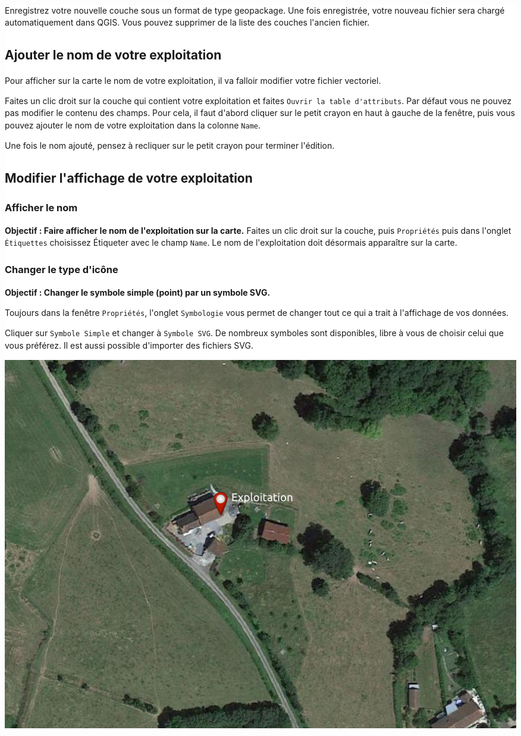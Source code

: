Enregistrez votre nouvelle couche sous un format de type geopackage. Une fois enregistrée, votre nouveau fichier sera chargé automatiquement dans QGIS. Vous pouvez supprimer de la liste des couches l'ancien fichier.

## Ajouter le nom de votre exploitation

Pour afficher sur la carte le nom de votre exploitation, il va falloir modifier votre fichier vectoriel.

Faites un clic droit sur la couche qui contient votre exploitation et faites `Ouvrir la table d'attributs`. Par défaut vous ne pouvez pas modifier le contenu des champs. Pour cela, il faut d'abord cliquer sur le petit crayon en haut à gauche de la fenêtre, puis vous pouvez ajouter le nom de votre exploitation dans la colonne `Name`.

Une fois le nom ajouté, pensez à recliquer sur le petit crayon pour terminer l'édition.

## Modifier l'affichage de votre exploitation
### Afficher le nom

**Objectif : Faire afficher le nom de l'exploitation sur la carte.**
Faites un clic droit sur la couche, puis `Propriétés` puis dans l'onglet `Étiquettes` choisissez Étiqueter avec le champ `Name`. Le nom de l'exploitation doit désormais apparaître sur la carte.

### Changer le type d'icône

**Objectif : Changer le symbole simple (point) par un symbole SVG.**

Toujours dans la fenêtre `Propriétés`, l'onglet `Symbologie` vous permet de changer tout ce qui a trait à l'affichage de vos données. 

Cliquer sur `Symbole Simple` et changer à `Symbole SVG`. De nombreux symboles sont disponibles, libre à vous de choisir celui que vous préférez. Il est aussi possible d'importer des fichiers SVG.

![Exploitation avec étiquette et icône SVG](figures/QGIS_labelicon.png)